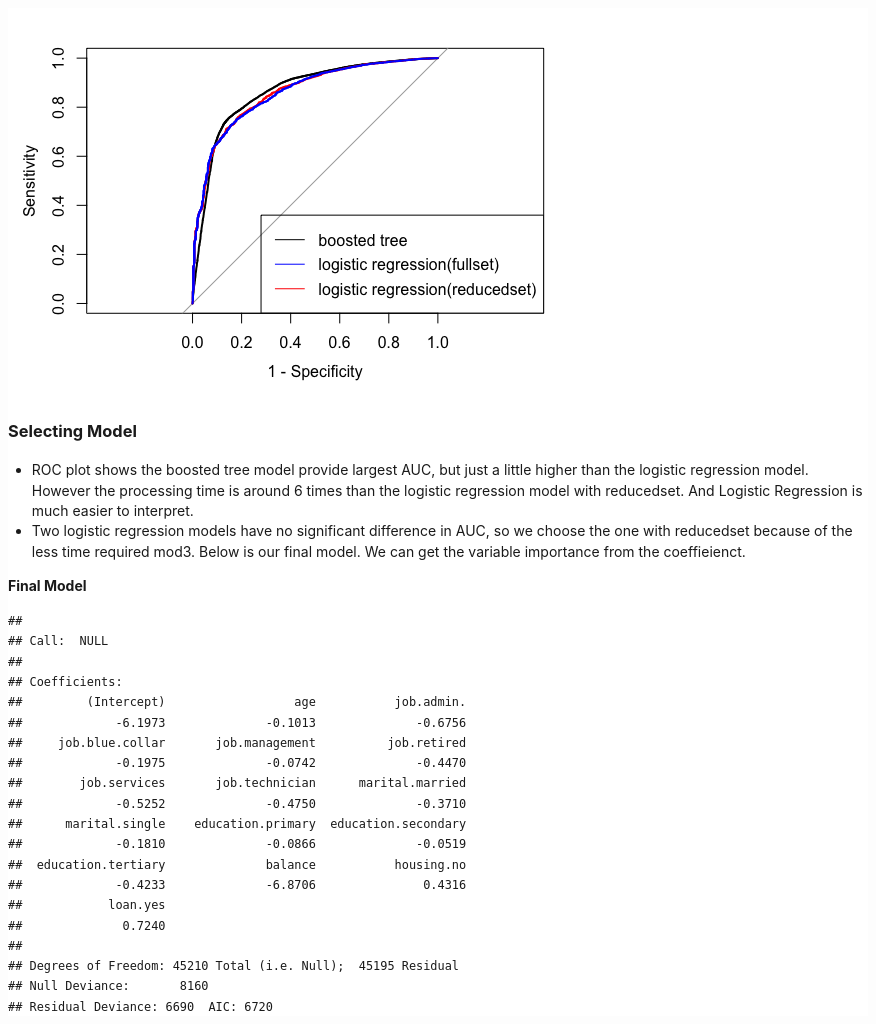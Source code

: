 ![plot of chunk unnamed-chunk-15](./CreditRiskModel_files/figure-html/unnamed-chunk-15.png) 

### Selecting Model
- ROC plot shows the boosted tree model provide largest AUC, but just a little higher than the logistic regression model. However the processing time is around 6 times than the logistic regression model with reducedset. And Logistic Regression is much easier to interpret.
- Two logistic regression models have no significant difference in AUC, so we choose the one with reducedset because of the less time required mod3. Below is our final model. We can get the variable importance from the coeffieienct.

**Final Model**

```
## 
## Call:  NULL
## 
## Coefficients:
##         (Intercept)                  age           job.admin.  
##             -6.1973              -0.1013              -0.6756  
##     job.blue.collar       job.management          job.retired  
##             -0.1975              -0.0742              -0.4470  
##        job.services       job.technician      marital.married  
##             -0.5252              -0.4750              -0.3710  
##      marital.single    education.primary  education.secondary  
##             -0.1810              -0.0866              -0.0519  
##  education.tertiary              balance           housing.no  
##             -0.4233              -6.8706               0.4316  
##            loan.yes  
##              0.7240  
## 
## Degrees of Freedom: 45210 Total (i.e. Null);  45195 Residual
## Null Deviance:	    8160 
## Residual Deviance: 6690 	AIC: 6720
```
